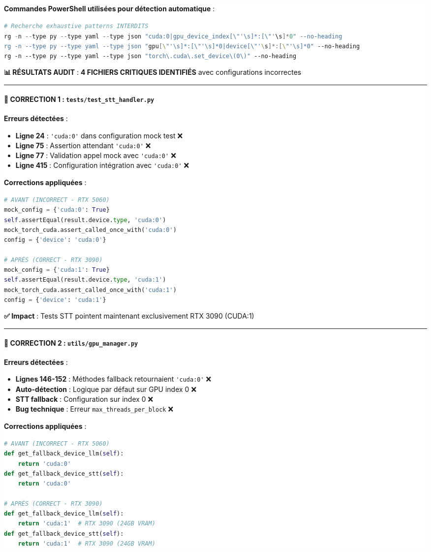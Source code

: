 **Commandes PowerShell utilisées pour détection automatique** :
```powershell
# Recherche exhaustive patterns INTERDITS
rg -n --type py --type yaml --type json "cuda:0|gpu_device_index[\"'\s]*:[\"'\s]*0" --no-heading
rg -n --type py --type yaml --type json "gpu[\"'\s]*:[\"'\s]*0|device[\"'\s]*:[\"'\s]*0" --no-heading  
rg -n --type py --type yaml --type json "torch\.cuda\.set_device\(0\)" --no-heading
```

**📊 RÉSULTATS AUDIT** : **4 FICHIERS CRITIQUES IDENTIFIÉS** avec configurations incorrectes

---

#### **🔴 CORRECTION 1 : `tests/test_stt_handler.py`**

**Erreurs détectées** :
- **Ligne 24** : `'cuda:0'` dans configuration mock test ❌
- **Ligne 75** : Assertion attendant `'cuda:0'` ❌  
- **Ligne 77** : Validation appel mock avec `'cuda:0'` ❌
- **Ligne 415** : Configuration intégration avec `'cuda:0'` ❌

**Corrections appliquées** :

```python
# AVANT (INCORRECT - RTX 5060)
mock_config = {'cuda:0': True}
self.assertEqual(result.device.type, 'cuda:0')
mock_torch_cuda.assert_called_once_with('cuda:0')
config = {'device': 'cuda:0'}

# APRÈS (CORRECT - RTX 3090)  
mock_config = {'cuda:1': True}
self.assertEqual(result.device.type, 'cuda:1')
mock_torch_cuda.assert_called_once_with('cuda:1')
config = {'device': 'cuda:1'}
```

**✅ Impact** : Tests STT pointent maintenant exclusivement RTX 3090 (CUDA:1)

---

#### **🔴 CORRECTION 2 : `utils/gpu_manager.py`**

**Erreurs détectées** :
- **Lignes 146-152** : Méthodes fallback retournaient `'cuda:0'` ❌
- **Auto-détection** : Logique par défaut sur GPU index 0 ❌  
- **STT fallback** : Configuration sur index 0 ❌
- **Bug technique** : Erreur `max_threads_per_block` ❌

**Corrections appliquées** :

```python
# AVANT (INCORRECT - RTX 5060)
def get_fallback_device_llm(self):
    return 'cuda:0'
def get_fallback_device_stt(self): 
    return 'cuda:0'

# APRÈS (CORRECT - RTX 3090)
def get_fallback_device_llm(self):
    return 'cuda:1'  # RTX 3090 (24GB VRAM)
def get_fallback_device_stt(self):
    return 'cuda:1'  # RTX 3090 (24GB VRAM)
```

